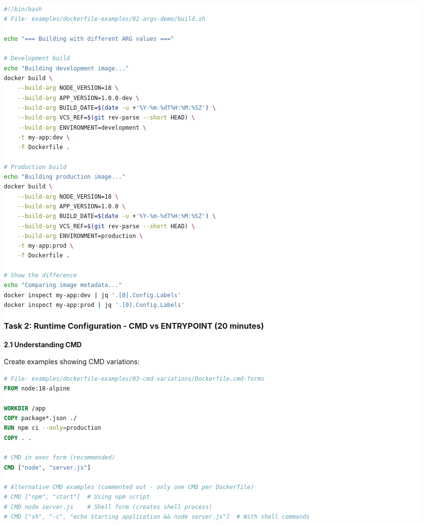 ```bash
#!/bin/bash
# File: examples/dockerfile-examples/02-args-demo/build.sh

echo "=== Building with different ARG values ==="

# Development build
echo "Building development image..."
docker build \
    --build-arg NODE_VERSION=18 \
    --build-arg APP_VERSION=1.0.0-dev \
    --build-arg BUILD_DATE=$(date -u +'%Y-%m-%dT%H:%M:%SZ') \
    --build-arg VCS_REF=$(git rev-parse --short HEAD) \
    --build-arg ENVIRONMENT=development \
    -t my-app:dev \
    -f Dockerfile .

# Production build
echo "Building production image..."
docker build \
    --build-arg NODE_VERSION=18 \
    --build-arg APP_VERSION=1.0.0 \
    --build-arg BUILD_DATE=$(date -u +'%Y-%m-%dT%H:%M:%SZ') \
    --build-arg VCS_REF=$(git rev-parse --short HEAD) \
    --build-arg ENVIRONMENT=production \
    -t my-app:prod \
    -f Dockerfile .

# Show the difference
echo "Comparing image metadata..."
docker inspect my-app:dev | jq '.[0].Config.Labels'
docker inspect my-app:prod | jq '.[0].Config.Labels'
```

### Task 2: Runtime Configuration - CMD vs ENTRYPOINT (20 minutes)

**2.1 Understanding CMD**

Create examples showing CMD variations:

```dockerfile
# File: examples/dockerfile-examples/03-cmd-variations/Dockerfile.cmd-forms
FROM node:18-alpine

WORKDIR /app
COPY package*.json ./
RUN npm ci --only=production
COPY . .

# CMD in exec form (recommended)
CMD ["node", "server.js"]

# Alternative CMD examples (commented out - only one CMD per Dockerfile)
# CMD ["npm", "start"]  # Using npm script
# CMD node server.js    # Shell form (creates shell process)
# CMD ["sh", "-c", "echo Starting application && node server.js"]  # With shell commands
```
